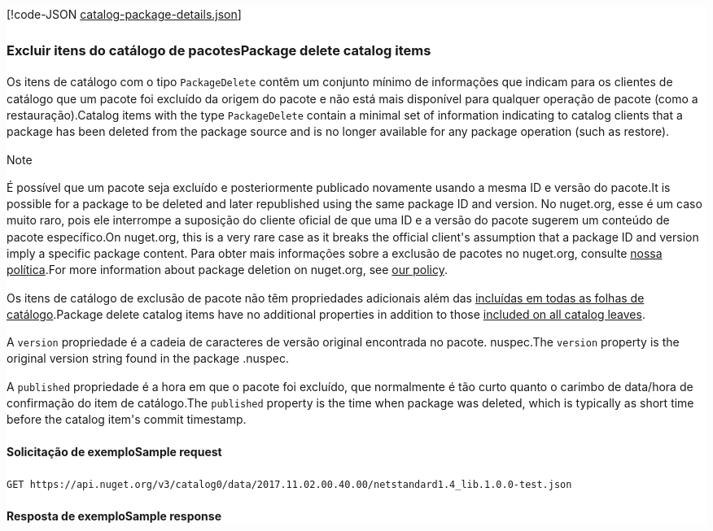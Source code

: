 [!code-JSON [catalog-package-details.json](./_data/catalog-package-details.json)]

### <a name="package-delete-catalog-items"></a><span data-ttu-id="b05c5-451">Excluir itens do catálogo de pacotes</span><span class="sxs-lookup"><span data-stu-id="b05c5-451">Package delete catalog items</span></span>

<span data-ttu-id="b05c5-452">Os itens de catálogo com o tipo `PackageDelete` contêm um conjunto mínimo de informações que indicam para os clientes de catálogo que um pacote foi excluído da origem do pacote e não está mais disponível para qualquer operação de pacote (como a restauração).</span><span class="sxs-lookup"><span data-stu-id="b05c5-452">Catalog items with the type `PackageDelete` contain a minimal set of information indicating to catalog clients that a package has been deleted from the package source and is no longer available for any package operation (such as restore).</span></span>

> [!NOTE]
> <span data-ttu-id="b05c5-453">É possível que um pacote seja excluído e posteriormente publicado novamente usando a mesma ID e versão do pacote.</span><span class="sxs-lookup"><span data-stu-id="b05c5-453">It is possible for a package to be deleted and later republished using the same package ID and version.</span></span> <span data-ttu-id="b05c5-454">No nuget.org, esse é um caso muito raro, pois ele interrompe a suposição do cliente oficial de que uma ID e a versão do pacote sugerem um conteúdo de pacote específico.</span><span class="sxs-lookup"><span data-stu-id="b05c5-454">On nuget.org, this is a very rare case as it breaks the official client's assumption that a package ID and version imply a specific package content.</span></span> <span data-ttu-id="b05c5-455">Para obter mais informações sobre a exclusão de pacotes no nuget.org, consulte [nossa política](../nuget-org/policies/deleting-packages.md).</span><span class="sxs-lookup"><span data-stu-id="b05c5-455">For more information about package deletion on nuget.org, see [our policy](../nuget-org/policies/deleting-packages.md).</span></span>

<span data-ttu-id="b05c5-456">Os itens de catálogo de exclusão de pacote não têm propriedades adicionais além das [incluídas em todas as folhas de catálogo](#catalog-leaf).</span><span class="sxs-lookup"><span data-stu-id="b05c5-456">Package delete catalog items have no additional properties in addition to those [included on all catalog leaves](#catalog-leaf).</span></span>

<span data-ttu-id="b05c5-457">A `version` propriedade é a cadeia de caracteres de versão original encontrada no pacote. nuspec.</span><span class="sxs-lookup"><span data-stu-id="b05c5-457">The `version` property is the original version string found in the package .nuspec.</span></span>

<span data-ttu-id="b05c5-458">A `published` propriedade é a hora em que o pacote foi excluído, que normalmente é tão curto quanto o carimbo de data/hora de confirmação do item de catálogo.</span><span class="sxs-lookup"><span data-stu-id="b05c5-458">The `published` property is the time when package was deleted, which is typically as short time before the catalog item's commit timestamp.</span></span>

#### <a name="sample-request"></a><span data-ttu-id="b05c5-459">Solicitação de exemplo</span><span class="sxs-lookup"><span data-stu-id="b05c5-459">Sample request</span></span>

```
GET https://api.nuget.org/v3/catalog0/data/2017.11.02.00.40.00/netstandard1.4_lib.1.0.0-test.json
```

#### <a name="sample-response"></a><span data-ttu-id="b05c5-460">Resposta de exemplo</span><span class="sxs-lookup"><span data-stu-id="b05c5-460">Sample response</span></span>
